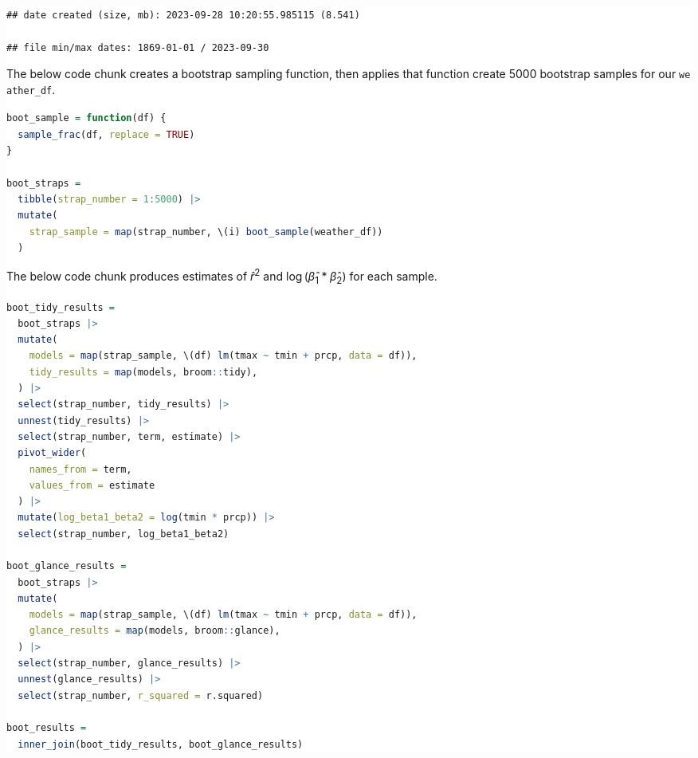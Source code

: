     ## date created (size, mb): 2023-09-28 10:20:55.985115 (8.541)

    ## file min/max dates: 1869-01-01 / 2023-09-30

The below code chunk creates a bootstrap sampling function, then applies
that function create 5000 bootstrap samples for our `weather_df`.

``` r
boot_sample = function(df) {
  sample_frac(df, replace = TRUE)
}

boot_straps =
  tibble(strap_number = 1:5000) |> 
  mutate(
    strap_sample = map(strap_number, \(i) boot_sample(weather_df))
  )
```

The below code chunk produces estimates of $\hat{r}^2$ and
$\log(\hat{\beta}_1 * \hat{\beta}_2)$ for each sample.

``` r
boot_tidy_results =
  boot_straps |> 
  mutate(
    models = map(strap_sample, \(df) lm(tmax ~ tmin + prcp, data = df)),
    tidy_results = map(models, broom::tidy),
  ) |> 
  select(strap_number, tidy_results) |> 
  unnest(tidy_results) |>
  select(strap_number, term, estimate) |> 
  pivot_wider(
    names_from = term,
    values_from = estimate
  ) |> 
  mutate(log_beta1_beta2 = log(tmin * prcp)) |> 
  select(strap_number, log_beta1_beta2)

boot_glance_results =
  boot_straps |> 
  mutate(
    models = map(strap_sample, \(df) lm(tmax ~ tmin + prcp, data = df)),
    glance_results = map(models, broom::glance),
  ) |> 
  select(strap_number, glance_results) |> 
  unnest(glance_results) |>
  select(strap_number, r_squared = r.squared)

boot_results =
  inner_join(boot_tidy_results, boot_glance_results)
```
